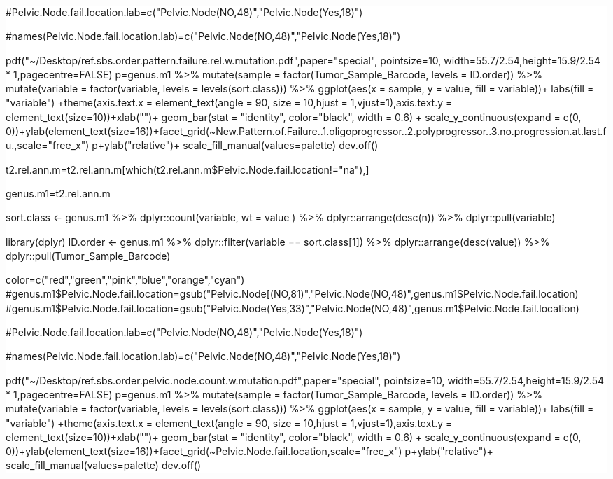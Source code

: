 
#Pelvic.Node.fail.location.lab=c("Pelvic.Node(NO,48)","Pelvic.Node(Yes,18)")

#names(Pelvic.Node.fail.location.lab)=c("Pelvic.Node(NO,48)","Pelvic.Node(Yes,18)")



pdf("~/Desktop/ref.sbs.order.pattern.failure.rel.w.mutation.pdf",paper="special",  pointsize=10,  width=55.7/2.54,height=15.9/2.54 * 1,pagecentre=FALSE)
p=genus.m1 %>%
  mutate(sample = factor(Tumor_Sample_Barcode, levels = ID.order)) %>%
  mutate(variable = factor(variable, levels = levels(sort.class))) %>%
  ggplot(aes(x = sample, y = value, fill = variable))+ labs(fill = "variable") +theme(axis.text.x = element_text(angle = 90, size = 10,hjust = 1,vjust=1),axis.text.y = element_text(size=10))+xlab("")+
  geom_bar(stat = "identity", color="black", width = 0.6) +  scale_y_continuous(expand = c(0, 0))+ylab(element_text(size=16))+facet_grid(~New.Pattern.of.Failure..1.oligoprogressor..2.polyprogressor..3.no.progression.at.last.fu.,scale="free_x")
p+ylab("relative")+ scale_fill_manual(values=palette)
dev.off()



t2.rel.ann.m=t2.rel.ann.m[which(t2.rel.ann.m$Pelvic.Node.fail.location!="na"),]



genus.m1=t2.rel.ann.m



sort.class <- genus.m1 %>% 
  dplyr::count(variable, wt = value ) %>%
  dplyr::arrange(desc(n)) %>%
  dplyr::pull(variable)

library(dplyr)
ID.order <- genus.m1 %>%
  dplyr::filter(variable == sort.class[1]) %>%
  dplyr::arrange(desc(value)) %>%
  dplyr::pull(Tumor_Sample_Barcode)


color=c("red","green","pink","blue","orange","cyan")
#genus.m1$Pelvic.Node.fail.location=gsub("Pelvic.Node[(NO,81)","Pelvic.Node(NO,48)",genus.m1$Pelvic.Node.fail.location)
#genus.m1$Pelvic.Node.fail.location=gsub("Pelvic.Node(Yes,33)","Pelvic.Node(NO,48)",genus.m1$Pelvic.Node.fail.location)


#Pelvic.Node.fail.location.lab=c("Pelvic.Node(NO,48)","Pelvic.Node(Yes,18)")

#names(Pelvic.Node.fail.location.lab)=c("Pelvic.Node(NO,48)","Pelvic.Node(Yes,18)")



pdf("~/Desktop/ref.sbs.order.pelvic.node.count.w.mutation.pdf",paper="special",  pointsize=10,  width=55.7/2.54,height=15.9/2.54 * 1,pagecentre=FALSE)
p=genus.m1 %>%
  mutate(sample = factor(Tumor_Sample_Barcode, levels = ID.order)) %>%
  mutate(variable = factor(variable, levels = levels(sort.class))) %>%
  ggplot(aes(x = sample, y = value, fill = variable))+ labs(fill = "variable") +theme(axis.text.x = element_text(angle = 90, size = 10,hjust = 1,vjust=1),axis.text.y = element_text(size=10))+xlab("")+
  geom_bar(stat = "identity", color="black", width = 0.6) +  scale_y_continuous(expand = c(0, 0))+ylab(element_text(size=16))+facet_grid(~Pelvic.Node.fail.location,scale="free_x")
p+ylab("relative")+ scale_fill_manual(values=palette)
dev.off()
